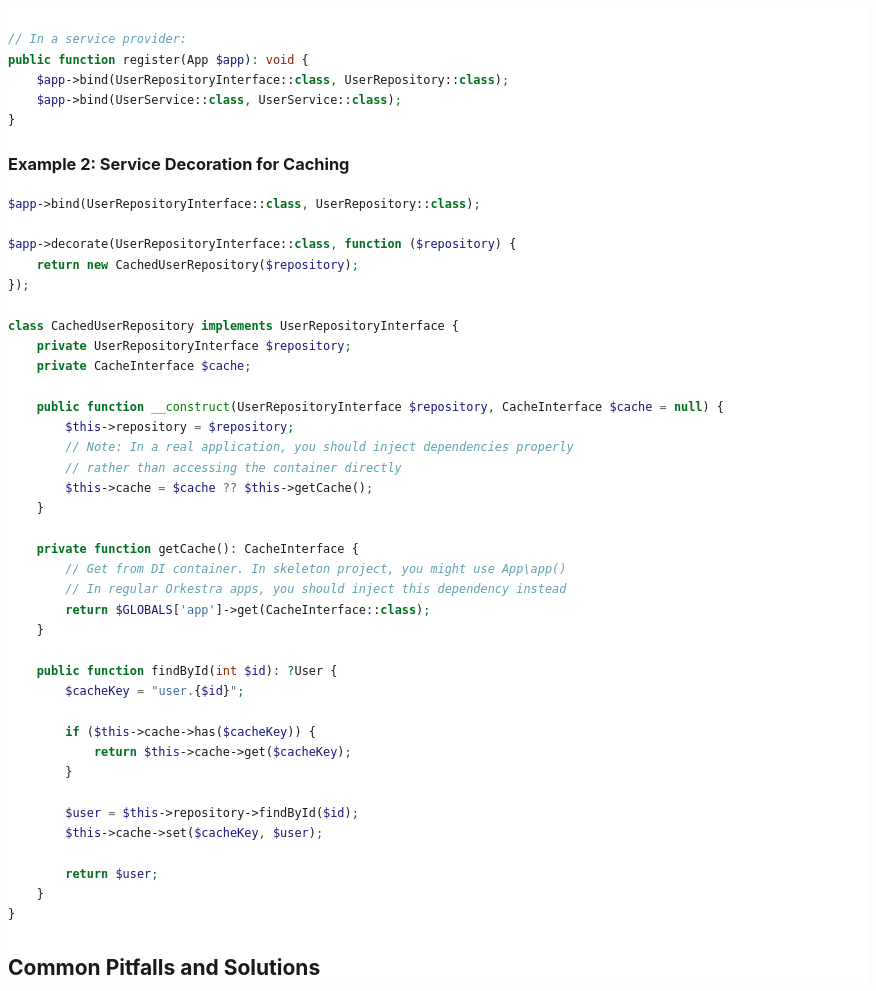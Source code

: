 ```php

// In a service provider:
public function register(App $app): void {
    $app->bind(UserRepositoryInterface::class, UserRepository::class);
    $app->bind(UserService::class, UserService::class);
}
```

### Example 2: Service Decoration for Caching

```php
$app->bind(UserRepositoryInterface::class, UserRepository::class);

$app->decorate(UserRepositoryInterface::class, function ($repository) {
    return new CachedUserRepository($repository);
});

class CachedUserRepository implements UserRepositoryInterface {
    private UserRepositoryInterface $repository;
    private CacheInterface $cache;
    
    public function __construct(UserRepositoryInterface $repository, CacheInterface $cache = null) {
        $this->repository = $repository;
        // Note: In a real application, you should inject dependencies properly
        // rather than accessing the container directly
        $this->cache = $cache ?? $this->getCache();
    }
    
    private function getCache(): CacheInterface {
        // Get from DI container. In skeleton project, you might use App\app()
        // In regular Orkestra apps, you should inject this dependency instead
        return $GLOBALS['app']->get(CacheInterface::class);
    }
    
    public function findById(int $id): ?User {
        $cacheKey = "user.{$id}";
        
        if ($this->cache->has($cacheKey)) {
            return $this->cache->get($cacheKey);
        }
        
        $user = $this->repository->findById($id);
        $this->cache->set($cacheKey, $user);
        
        return $user;
    }
}
```

## Common Pitfalls and Solutions
